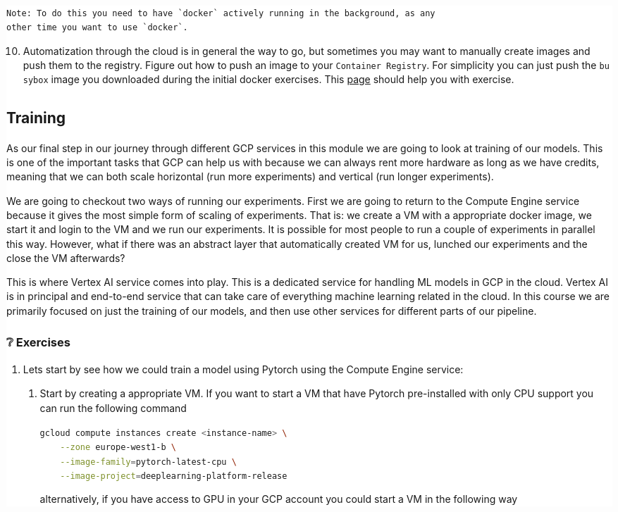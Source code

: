     Note: To do this you need to have `docker` actively running in the background, as any
    other time you want to use `docker`.

10. Automatization through the cloud is in general the way to go, but sometimes you may
    want to manually create images and push them to the registry. Figure out how to push
    an image to your `Container Registry`. For simplicity you can just push the `busybox`
    image you downloaded during the initial docker exercises. This
    [page](https://cloud.google.com/container-registry/docs/pushing-and-pulling) should help
    you with exercise.

## Training

As our final step in our journey through different GCP services in this module we are going to look at training of our
models. This is one of the important tasks that GCP can help us with because we can always rent more hardware as long
as we have credits, meaning that we can both scale horizontal (run more experiments) and vertical (run longer
experiments).

We are going to checkout two ways of running our experiments. First we are going to return to the Compute Engine service
because it gives the most simple form of scaling of experiments. That is: we create a VM with a appropriate docker
image, we start it and login to the VM and we run our experiments. It is possible for most people to run a couple of
experiments in parallel this way. However, what if there was an abstract layer that automatically created VM for us,
lunched our experiments and the close the VM afterwards?

This is where Vertex AI service comes into play. This is a dedicated service for handling ML models in GCP in the cloud.
Vertex AI is in principal and end-to-end service that can take care of everything machine learning related in the cloud.
In this course we are primarily focused on just the training of our models, and then use other services for different
parts of our pipeline.

### ❔ Exercises

1. Lets start by see how we could train a model using Pytorch using the Compute Engine service:

    1. Start by creating a appropriate VM. If you want to start a VM that have Pytorch pre-installed with only CPU
        support you can run the following command

        ```bash
        gcloud compute instances create <instance-name> \
            --zone europe-west1-b \
            --image-family=pytorch-latest-cpu \
            --image-project=deeplearning-platform-release
        ```

        alternatively, if you have access to GPU in your GCP account you could start a VM in the following way
